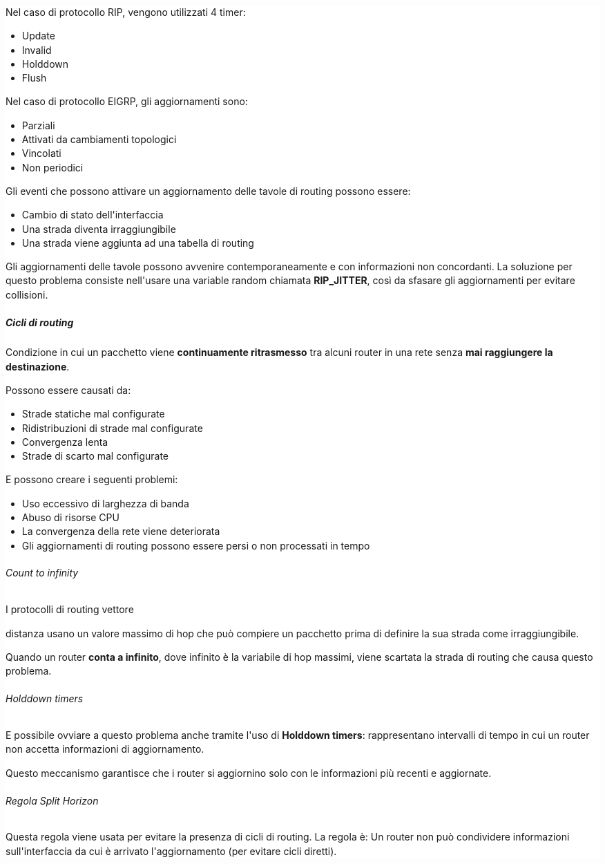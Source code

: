 Nel caso di protocollo RIP, vengono utilizzati 4 timer:
- Update
- Invalid
- Holddown
- Flush

Nel caso di protocollo EIGRP, gli aggiornamenti sono:
- Parziali
- Attivati da cambiamenti topologici
- Vincolati
- Non periodici

Gli eventi che possono attivare un aggiornamento delle tavole di routing possono essere:
- Cambio di stato dell'interfaccia
- Una strada diventa irraggiungibile
- Una strada viene aggiunta ad una tabella di routing

Gli aggiornamenti delle tavole possono avvenire contemporaneamente e con informazioni non concordanti. La soluzione per questo problema consiste nell'usare una variable random chiamata **RIP_JITTER**, così da sfasare gli aggiornamenti per evitare collisioni.
##### Cicli di routing
Condizione in cui un pacchetto viene **continuamente ritrasmesso** tra alcuni router in una rete senza **mai raggiungere la destinazione**.

Possono essere causati da:
- Strade statiche mal configurate
- Ridistribuzioni di strade mal configurate
- Convergenza lenta
- Strade di scarto mal configurate

E possono creare i seguenti problemi:
- Uso eccessivo di larghezza di banda
- Abuso di risorse CPU
- La convergenza della rete viene deteriorata
- Gli aggiornamenti di routing possono essere persi o non processati in tempo

###### Count to infinity
I protocolli di routing vettore 

distanza usano un valore massimo di hop che può compiere un pacchetto prima di definire la sua strada come irraggiungibile.

Quando un router **conta a infinito**, dove infinito è la variabile di hop massimi, viene scartata la strada di routing che causa questo problema.

###### Holddown timers
E possibile ovviare a questo problema anche tramite l'uso di **Holddown timers**:
rappresentano intervalli di tempo in cui un router non accetta informazioni di aggiornamento.

Questo meccanismo garantisce che i router si aggiornino solo con le informazioni più recenti e aggiornate.

###### Regola Split Horizon
Questa regola viene usata per evitare la presenza di cicli di routing.
La regola è:
Un router non può condividere informazioni sull'interfaccia da cui è arrivato l'aggiornamento (per evitare cicli diretti).

